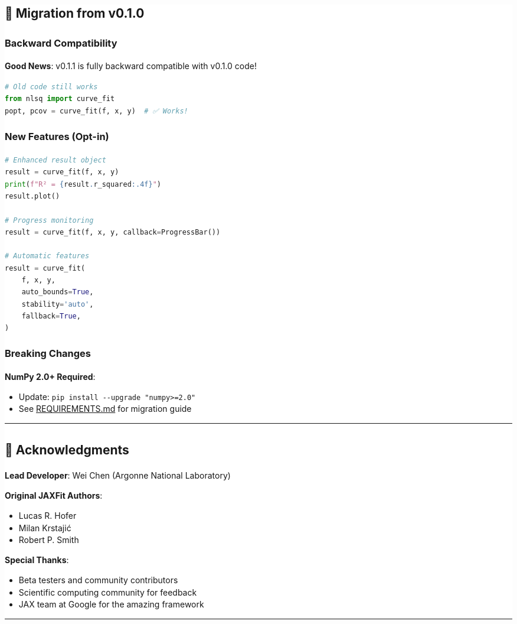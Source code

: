 
## 🔄 Migration from v0.1.0

### Backward Compatibility

**Good News**: v0.1.1 is fully backward compatible with v0.1.0 code!

```python
# Old code still works
from nlsq import curve_fit
popt, pcov = curve_fit(f, x, y)  # ✅ Works!
```

### New Features (Opt-in)

```python
# Enhanced result object
result = curve_fit(f, x, y)
print(f"R² = {result.r_squared:.4f}")
result.plot()

# Progress monitoring
result = curve_fit(f, x, y, callback=ProgressBar())

# Automatic features
result = curve_fit(
    f, x, y,
    auto_bounds=True,
    stability='auto',
    fallback=True,
)
```

### Breaking Changes

**NumPy 2.0+ Required**:
- Update: `pip install --upgrade "numpy>=2.0"`
- See [REQUIREMENTS.md](REQUIREMENTS.md) for migration guide

---

## 🙏 Acknowledgments

**Lead Developer**: Wei Chen (Argonne National Laboratory)

**Original JAXFit Authors**:
- Lucas R. Hofer
- Milan Krstajić
- Robert P. Smith

**Special Thanks**:
- Beta testers and community contributors
- Scientific computing community for feedback
- JAX team at Google for the amazing framework

---